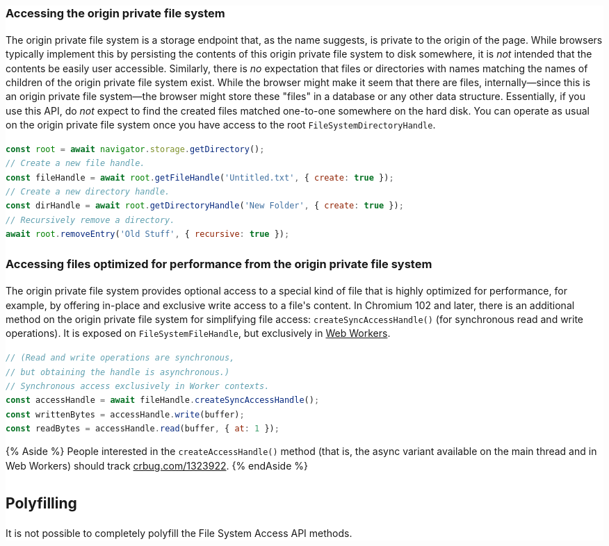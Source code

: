 ### Accessing the origin private file system

The origin private file system is a storage endpoint that, as the name suggests, is private to the
origin of the page. While browsers typically implement this by persisting the contents of this
origin private file system to disk somewhere, it is _not_ intended that the contents be easily user
accessible. Similarly, there is _no_ expectation that files or directories with names matching the
names of children of the origin private file system exist. While the browser might make it seem that
there are files, internally—since this is an origin private file system—the browser might store
these "files" in a database or any other data structure. Essentially, if you use this API,
do _not_ expect to find the created files matched one-to-one somewhere on the hard disk. You can operate as usual on
the origin private file system once you have access to the root `FileSystemDirectoryHandle`.

```js
const root = await navigator.storage.getDirectory();
// Create a new file handle.
const fileHandle = await root.getFileHandle('Untitled.txt', { create: true });
// Create a new directory handle.
const dirHandle = await root.getDirectoryHandle('New Folder', { create: true });
// Recursively remove a directory.
await root.removeEntry('Old Stuff', { recursive: true });
```

### Accessing files optimized for performance from the origin private file system

The origin private file system provides optional access to a special kind of file that is highly
optimized for performance, for example, by offering in-place and exclusive write access to a file's
content. In Chromium&nbsp;102 and later, there is an additional method on the origin private file system for
simplifying file access: `createSyncAccessHandle()` (for synchronous read and write operations).
It is exposed on `FileSystemFileHandle`, but exclusively in
[Web Workers](https://developer.mozilla.org/docs/Web/API/Web_Workers_API/Using_web_workers).

```js
// (Read and write operations are synchronous,
// but obtaining the handle is asynchronous.)
// Synchronous access exclusively in Worker contexts.
const accessHandle = await fileHandle.createSyncAccessHandle();
const writtenBytes = accessHandle.write(buffer);
const readBytes = accessHandle.read(buffer, { at: 1 });
```

{% Aside %}
People interested in the `createAccessHandle()` method (that is, the async variant available on
the main thread and in Web Workers) should track
[crbug.com/1323922](https://bugs.chromium.org/p/chromium/issues/detail?id=1323922).
{% endAside %}

## Polyfilling

It is not possible to completely polyfill the File System Access API methods.
